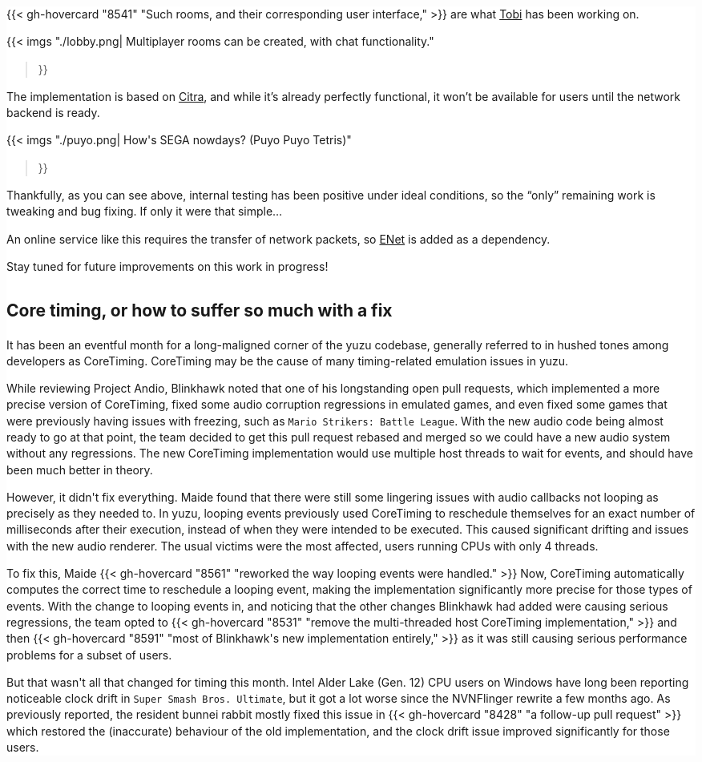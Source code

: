 {{< gh-hovercard "8541" "Such rooms, and their corresponding user interface," >}} are what [Tobi](https://github.com/yuzu-emu/yuzu/pull/8541) has been working on.

{{< imgs
	"./lobby.png| Multiplayer rooms can be created, with chat functionality."
  >}}

The implementation is based on [Citra](https://citra-emu.org/), and while it’s already perfectly functional, it won’t be available for users until the network backend is ready.

{{< imgs
	"./puyo.png| How's SEGA nowdays? (Puyo Puyo Tetris)"
  >}}

Thankfully, as you can see above, internal testing has been positive under ideal conditions, so the “only” remaining work is tweaking and bug fixing.
If only it were that simple…

An online service like this requires the transfer of network packets, so [ENet](http://enet.bespin.org/) is added as a dependency.

Stay tuned for future improvements on this work in progress!

## Core timing, or how to suffer so much with a fix

It has been an eventful month for a long-maligned corner of the yuzu codebase, generally referred to in hushed tones among developers as CoreTiming. CoreTiming may be the cause of many timing-related emulation issues in yuzu.

While reviewing Project Andio, Blinkhawk noted that one of his longstanding open pull requests, which implemented a more precise version of CoreTiming, fixed some audio corruption regressions in emulated games, and even fixed some games that were previously having issues with freezing, such as `Mario Strikers: Battle League`. 
With the new audio code being almost ready to go at that point, the team decided to get this pull request rebased and merged so we could have a new audio system without any regressions. 
The new CoreTiming implementation would use multiple host threads to wait for events, and should have been much better in theory.

However, it didn't fix everything. 
Maide found that there were still some lingering issues with audio callbacks not looping as precisely as they needed to. 
In yuzu, looping events previously used CoreTiming to reschedule themselves for an exact number of milliseconds after their execution, instead of when they were intended to be executed. 
This caused significant drifting and issues with the new audio renderer.
The usual victims were the most affected, users running CPUs with only 4 threads.

To fix this, Maide {{< gh-hovercard "8561" "reworked the way looping events were handled." >}}
Now, CoreTiming automatically computes the correct time to reschedule a looping event, making the implementation significantly more precise for those types of events. 
With the change to looping events in, and noticing that the other changes Blinkhawk had added were causing serious regressions, the team opted to {{< gh-hovercard "8531" "remove the multi-threaded host CoreTiming implementation," >}} and then {{< gh-hovercard "8591" "most of Blinkhawk's new implementation entirely," >}} as it was still causing serious performance problems for a subset of users.

But that wasn't all that changed for timing this month. 
Intel Alder Lake (Gen. 12) CPU users on Windows have long been reporting noticeable clock drift in `Super Smash Bros. Ultimate`, but it got a lot worse since the NVNFlinger rewrite a few months ago. 
As previously reported, the resident bunnei rabbit mostly fixed this issue in {{< gh-hovercard "8428" "a follow-up pull request" >}} which restored the (inaccurate) behaviour of the old implementation, and the clock drift issue improved significantly for those users.
